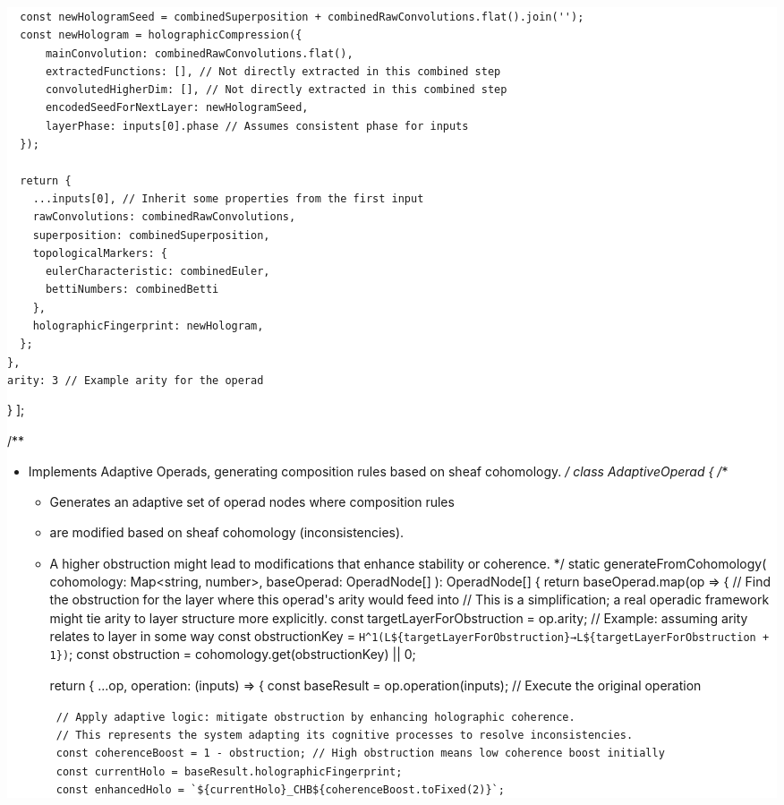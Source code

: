       const newHologramSeed = combinedSuperposition + combinedRawConvolutions.flat().join('');
      const newHologram = holographicCompression({
          mainConvolution: combinedRawConvolutions.flat(),
          extractedFunctions: [], // Not directly extracted in this combined step
          convolutedHigherDim: [], // Not directly extracted in this combined step
          encodedSeedForNextLayer: newHologramSeed,
          layerPhase: inputs[0].phase // Assumes consistent phase for inputs
      });

      return {
        ...inputs[0], // Inherit some properties from the first input
        rawConvolutions: combinedRawConvolutions,
        superposition: combinedSuperposition,
        topologicalMarkers: {
          eulerCharacteristic: combinedEuler,
          bettiNumbers: combinedBetti
        },
        holographicFingerprint: newHologram,
      };
    },
    arity: 3 // Example arity for the operad
  }
];

/**
 * Implements Adaptive Operads, generating composition rules based on sheaf cohomology.
 */
class AdaptiveOperad {
  /**
   * Generates an adaptive set of operad nodes where composition rules
   * are modified based on sheaf cohomology (inconsistencies).
   * A higher obstruction might lead to modifications that enhance stability or coherence.
   */
  static generateFromCohomology(
    cohomology: Map<string, number>,
    baseOperad: OperadNode[]
  ): OperadNode[] {
    return baseOperad.map(op => {
      // Find the obstruction for the layer where this operad's arity would feed into
      // This is a simplification; a real operadic framework might tie arity to layer structure more explicitly.
      const targetLayerForObstruction = op.arity; // Example: assuming arity relates to layer in some way
      const obstructionKey = `H^1(L${targetLayerForObstruction}→L${targetLayerForObstruction + 1})`;
      const obstruction = cohomology.get(obstructionKey) || 0;

      return {
        ...op,
        operation: (inputs) => {
          const baseResult = op.operation(inputs); // Execute the original operation

          // Apply adaptive logic: mitigate obstruction by enhancing holographic coherence.
          // This represents the system adapting its cognitive processes to resolve inconsistencies.
          const coherenceBoost = 1 - obstruction; // High obstruction means low coherence boost initially
          const currentHolo = baseResult.holographicFingerprint;
          const enhancedHolo = `${currentHolo}_CHB${coherenceBoost.toFixed(2)}`;


  [layer: number]: LayerData[];